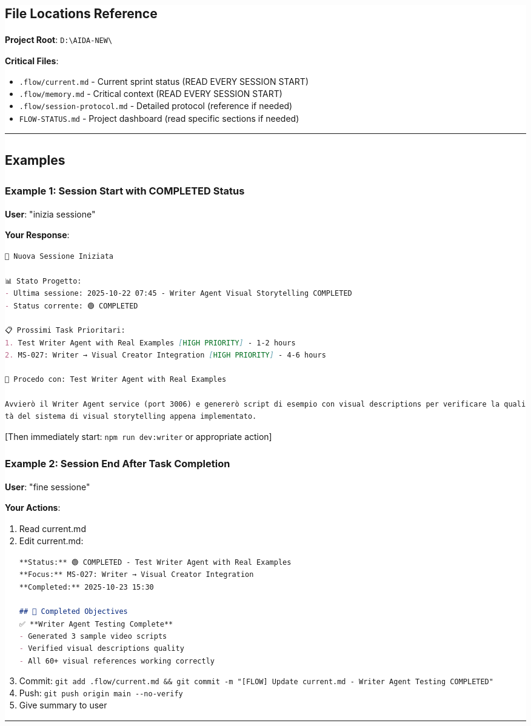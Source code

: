 
## File Locations Reference

**Project Root**: `D:\AIDA-NEW\`

**Critical Files**:
- `.flow/current.md` - Current sprint status (READ EVERY SESSION START)
- `.flow/memory.md` - Critical context (READ EVERY SESSION START)
- `.flow/session-protocol.md` - Detailed protocol (reference if needed)
- `FLOW-STATUS.md` - Project dashboard (read specific sections if needed)

---

## Examples

### Example 1: Session Start with COMPLETED Status

**User**: "inizia sessione"

**Your Response**:
```markdown
🚀 Nuova Sessione Iniziata

📊 Stato Progetto:
- Ultima sessione: 2025-10-22 07:45 - Writer Agent Visual Storytelling COMPLETED
- Status corrente: 🟢 COMPLETED

📋 Prossimi Task Prioritari:
1. Test Writer Agent with Real Examples [HIGH PRIORITY] - 1-2 hours
2. MS-027: Writer → Visual Creator Integration [HIGH PRIORITY] - 4-6 hours

🎯 Procedo con: Test Writer Agent with Real Examples

Avvierò il Writer Agent service (port 3006) e genererò script di esempio con visual descriptions per verificare la qualità del sistema di visual storytelling appena implementato.
```

[Then immediately start: `npm run dev:writer` or appropriate action]

### Example 2: Session End After Task Completion

**User**: "fine sessione"

**Your Actions**:
1. Read current.md
2. Edit current.md:
   ```markdown
   **Status:** 🟢 COMPLETED - Test Writer Agent with Real Examples
   **Focus:** MS-027: Writer → Visual Creator Integration
   **Completed:** 2025-10-23 15:30

   ## 🎯 Completed Objectives
   ✅ **Writer Agent Testing Complete**
   - Generated 3 sample video scripts
   - Verified visual descriptions quality
   - All 60+ visual references working correctly
   ```
3. Commit: `git add .flow/current.md && git commit -m "[FLOW] Update current.md - Writer Agent Testing COMPLETED"`
4. Push: `git push origin main --no-verify`
5. Give summary to user

---
